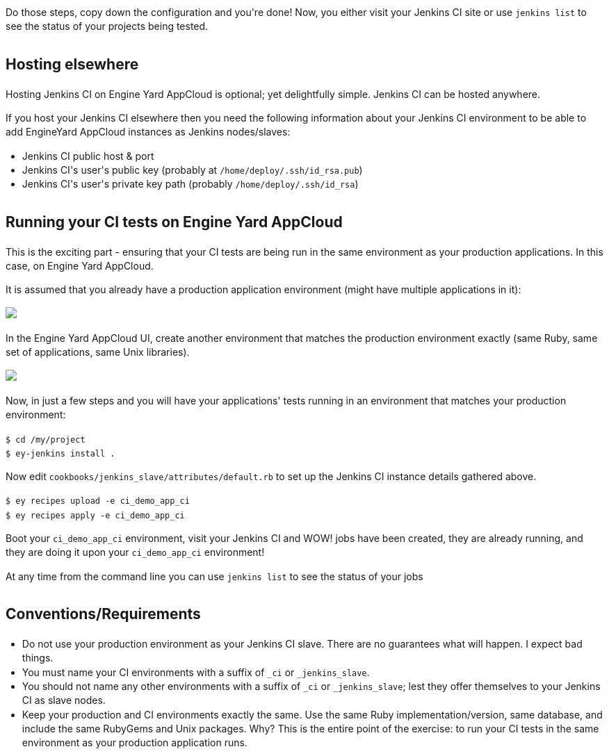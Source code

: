 Do those steps, copy down the configuration and you're done! Now, you either visit your Jenkins CI site or use `jenkins list` to see the status of your projects being tested.

## Hosting elsewhere

Hosting Jenkins CI on Engine Yard AppCloud is optional; yet delightfully simple. Jenkins CI can be hosted anywhere.

If you host your Jenkins CI elsewhere then you need the following information about your Jenkins CI environment to be able to add EngineYard AppCloud instances as Jenkins nodes/slaves:

* Jenkins CI public host & port
* Jenkins CI's user's public key (probably at `/home/deploy/.ssh/id_rsa.pub`)
* Jenkins CI's user's private key path (probably `/home/deploy/.ssh/id_rsa`)

## Running your CI tests on Engine Yard AppCloud

This is the exciting part - ensuring that your CI tests are being run in the same environment as your production applications. In this case, on Engine Yard AppCloud.

It is assumed that you already have a production application environment (might have multiple applications in it):

<img src="http://img.skitch.com/20101103-k2u4dpnn6ukkwq1dafbtiuwi2s.png">

In the Engine Yard AppCloud UI, create another environment that matches the production environment exactly (same Ruby, same set of applications, same Unix libraries).

<img src="http://img.skitch.com/20101103-h58t3kfrpc2qm4eb6t4664m13.png">

Now, in just a few steps and you will have your applications' tests running in an environment that matches your production environment:

    $ cd /my/project
    $ ey-jenkins install .
    
Now edit `cookbooks/jenkins_slave/attributes/default.rb` to set up the Jenkins CI instance details gathered above.

    $ ey recipes upload -e ci_demo_app_ci
    $ ey recipes apply -e ci_demo_app_ci

Boot your `ci_demo_app_ci` environment, visit your Jenkins CI and WOW! jobs have been created, they are already running, and they are doing it upon your `ci_demo_app_ci` environment!

At any time from the command line you can use `jenkins list` to see the status of your jobs

## Conventions/Requirements

* Do not use your production environment as your Jenkins CI slave. There are no guarantees what will happen. I expect bad things.
* You must name your CI environments with a suffix of `_ci` or `_jenkins_slave`.
* You should not name any other environments with a suffix of `_ci` or `_jenkins_slave`; lest they offer themselves to your Jenkins CI as slave nodes.
* Keep your production and CI environments exactly the same. Use the same Ruby implementation/version, same database, and include the same RubyGems and Unix packages. Why? This is the entire point of the exercise: to run your CI tests in the same environment as your production application runs.
